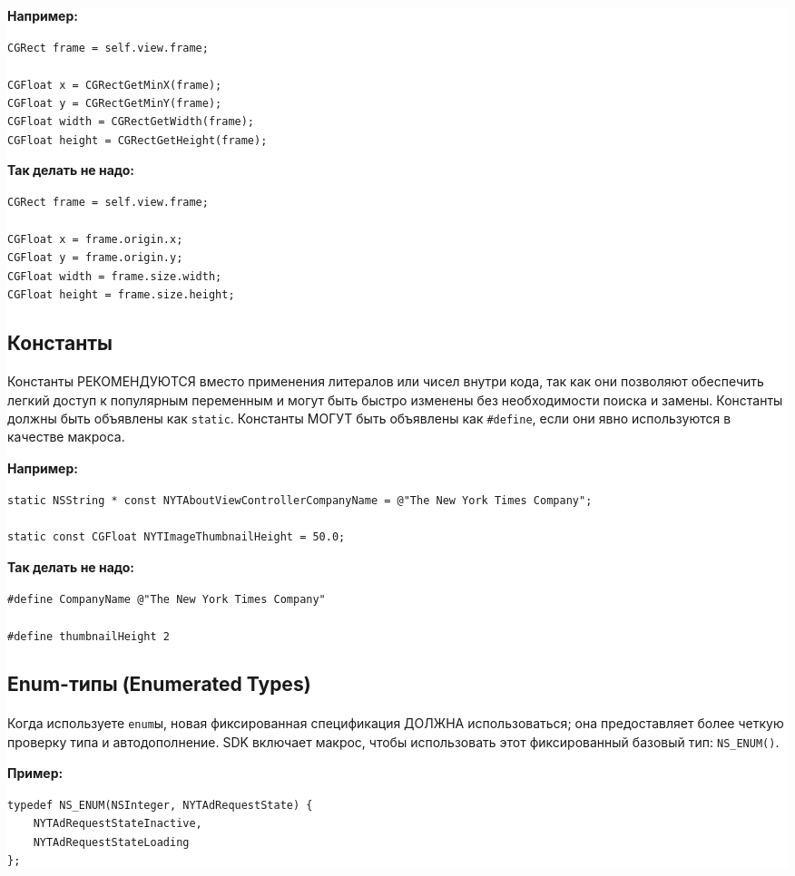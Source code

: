 **Например:**

```objc
CGRect frame = self.view.frame;

CGFloat x = CGRectGetMinX(frame);
CGFloat y = CGRectGetMinY(frame);
CGFloat width = CGRectGetWidth(frame);
CGFloat height = CGRectGetHeight(frame);
```

**Так делать не надо:**

```objc
CGRect frame = self.view.frame;

CGFloat x = frame.origin.x;
CGFloat y = frame.origin.y;
CGFloat width = frame.size.width;
CGFloat height = frame.size.height;
```

## Константы

Константы РЕКОМЕНДУЮТСЯ вместо применения литералов или чисел внутри кода, так как они позволяют обеспечить легкий доступ к популярным переменным и могут быть быстро изменены без необходимости поиска и замены. Константы должны быть объявлены как `static`. Константы МОГУТ быть объявлены как `#define`, если они явно используются в качестве макроса.

**Например:**

```objc
static NSString * const NYTAboutViewControllerCompanyName = @"The New York Times Company";

static const CGFloat NYTImageThumbnailHeight = 50.0;
```

**Так делать не надо:**

```objc
#define CompanyName @"The New York Times Company"

#define thumbnailHeight 2
```

## Enum-типы (Enumerated Types)

Когда используете `enum`ы, новая фиксированная спецификация ДОЛЖНА использоваться; она предоставляет более четкую проверку типа и автодополнение. SDK включает макрос, чтобы использовать этот фиксированный базовый тип: `NS_ENUM()`.

**Пример:**

```objc
typedef NS_ENUM(NSInteger, NYTAdRequestState) {
    NYTAdRequestStateInactive,
    NYTAdRequestStateLoading
};
```
